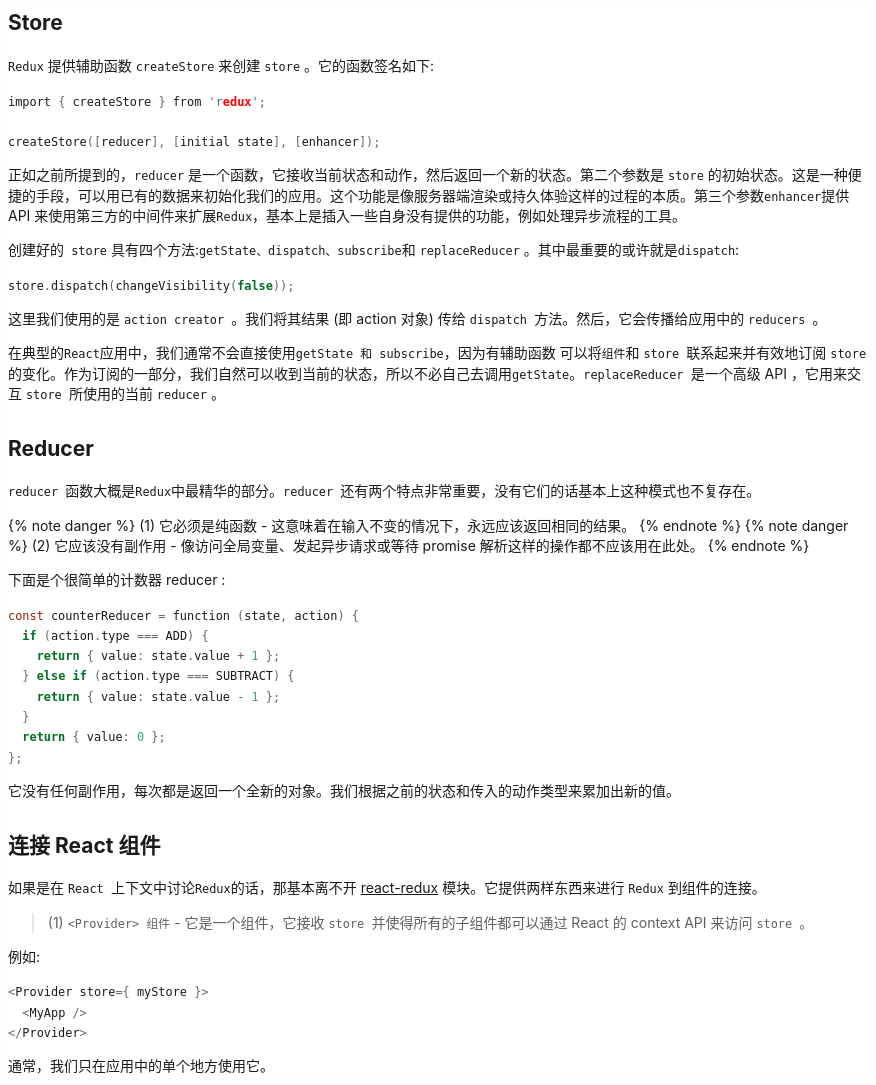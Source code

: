 ## Store

`Redux` 提供辅助函数 `createStore` 来创建 `store` 。它的函数签名如下:
```h
import { createStore } from 'redux';

createStore([reducer], [initial state], [enhancer]);
```
正如之前所提到的，`reducer` 是一个函数，它接收当前状态和动作，然后返回一个新的状态。第二个参数是 `store` 的初始状态。这是一种便捷的手段，可以用已有的数据来初始化我们的应用。这个功能是像服务器端渲染或持久体验这样的过程的本质。第三个参数` enhancer `提供 API 来使用第三方的中间件来扩展` Redux `，基本上是插入一些自身没有提供的功能，例如处理异步流程的工具。

创建好的` store` 具有四个方法:` getState、dispatch、subscribe `和 `replaceReducer` 。其中最重要的或许就是` dispatch `:
```h
store.dispatch(changeVisibility(false));
```
这里我们使用的是 `action creator `。我们将其结果 (即 action 对象) 传给 `dispatch `方法。然后，它会传播给应用中的 `reducers `。

在典型的` React `应用中，我们通常不会直接使用` getState 和 subscribe `，因为有辅助函数  可以将`组件`和 `store `联系起来并有效地订阅 `store` 的变化。作为订阅的一部分，我们自然可以收到当前的状态，所以不必自己去调用` getState `。`replaceReducer `是一个高级 API ，它用来交互 `store `所使用的当前 `reducer` 。

## Reducer

`reducer `函数大概是` Redux `中最精华的部分。`reducer `还有两个特点非常重要，没有它们的话基本上这种模式也不复存在。

{% note danger %} (1) 它必须是纯函数 - 这意味着在输入不变的情况下，永远应该返回相同的结果。 {% endnote %}
{% note danger %} (2) 它应该没有副作用 - 像访问全局变量、发起异步请求或等待 promise 解析这样的操作都不应该用在此处。 {% endnote %}

下面是个很简单的计数器 reducer :

```h
const counterReducer = function (state, action) {
  if (action.type === ADD) {
    return { value: state.value + 1 };
  } else if (action.type === SUBTRACT) {
    return { value: state.value - 1 };
  }
  return { value: 0 };
};
```
它没有任何副作用，每次都是返回一个全新的对象。我们根据之前的状态和传入的动作类型来累加出新的值。

## 连接 React 组件

如果是在 `React `上下文中讨论` Redux `的话，那基本离不开 [react-redux](https://github.com/reactjs/react-redux) 模块。它提供两样东西来进行 `Redux` 到组件的连接。

> (1) `<Provider> 组件` - 它是一个组件，它接收 `store `并使得所有的子组件都可以通过 React 的 context API 来访问 `store `。

例如:
```h
<Provider store={ myStore }>
  <MyApp />
</Provider>
```
通常，我们只在应用中的单个地方使用它。
